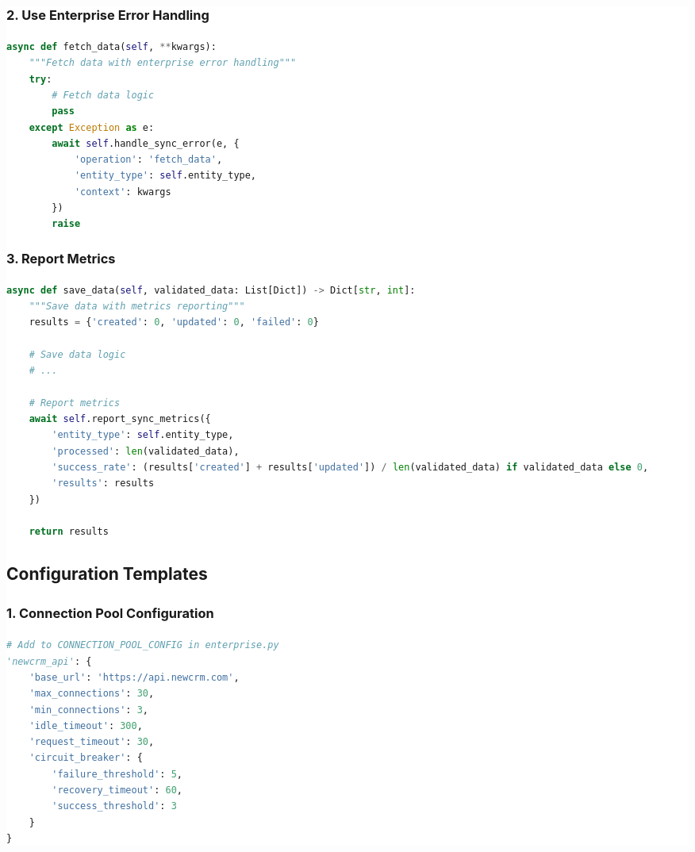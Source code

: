 ### 2. Use Enterprise Error Handling
```python
async def fetch_data(self, **kwargs):
    """Fetch data with enterprise error handling"""
    try:
        # Fetch data logic
        pass
    except Exception as e:
        await self.handle_sync_error(e, {
            'operation': 'fetch_data',
            'entity_type': self.entity_type,
            'context': kwargs
        })
        raise
```

### 3. Report Metrics
```python
async def save_data(self, validated_data: List[Dict]) -> Dict[str, int]:
    """Save data with metrics reporting"""
    results = {'created': 0, 'updated': 0, 'failed': 0}
    
    # Save data logic
    # ...
    
    # Report metrics
    await self.report_sync_metrics({
        'entity_type': self.entity_type,
        'processed': len(validated_data),
        'success_rate': (results['created'] + results['updated']) / len(validated_data) if validated_data else 0,
        'results': results
    })
    
    return results
```

## Configuration Templates

### 1. Connection Pool Configuration
```python
# Add to CONNECTION_POOL_CONFIG in enterprise.py
'newcrm_api': {
    'base_url': 'https://api.newcrm.com',
    'max_connections': 30,
    'min_connections': 3,
    'idle_timeout': 300,
    'request_timeout': 30,
    'circuit_breaker': {
        'failure_threshold': 5,
        'recovery_timeout': 60,
        'success_threshold': 3
    }
}
```
